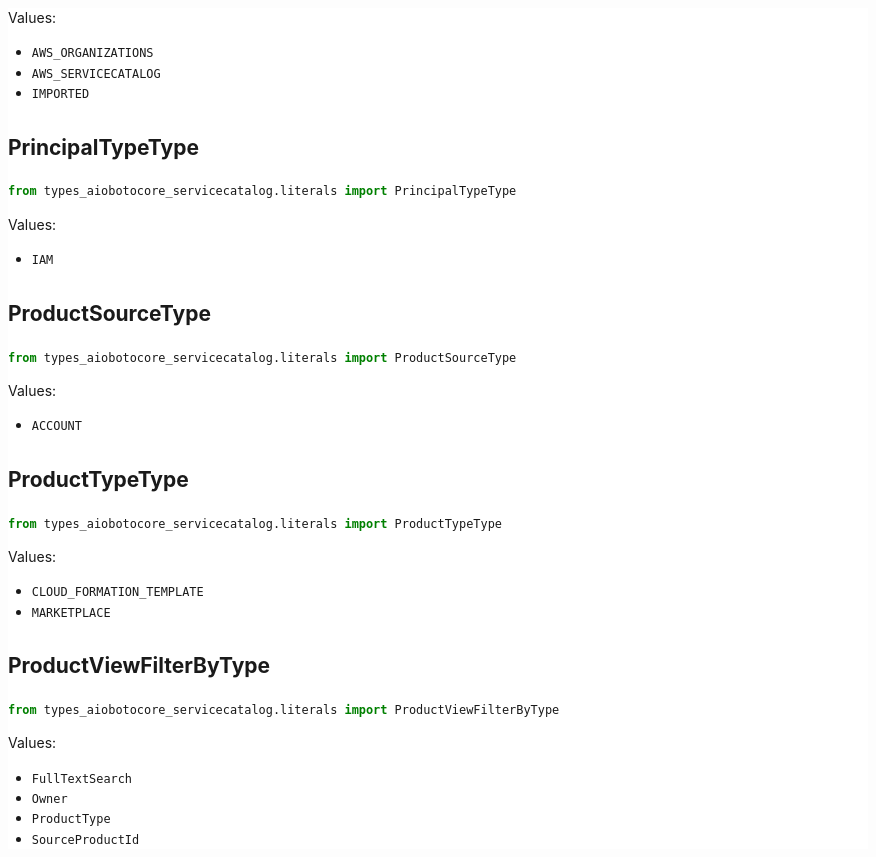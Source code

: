 Values:

- `AWS_ORGANIZATIONS`
- `AWS_SERVICECATALOG`
- `IMPORTED`

<a id="principaltypetype"></a>

## PrincipalTypeType

```python
from types_aiobotocore_servicecatalog.literals import PrincipalTypeType
```

Values:

- `IAM`

<a id="productsourcetype"></a>

## ProductSourceType

```python
from types_aiobotocore_servicecatalog.literals import ProductSourceType
```

Values:

- `ACCOUNT`

<a id="producttypetype"></a>

## ProductTypeType

```python
from types_aiobotocore_servicecatalog.literals import ProductTypeType
```

Values:

- `CLOUD_FORMATION_TEMPLATE`
- `MARKETPLACE`

<a id="productviewfilterbytype"></a>

## ProductViewFilterByType

```python
from types_aiobotocore_servicecatalog.literals import ProductViewFilterByType
```

Values:

- `FullTextSearch`
- `Owner`
- `ProductType`
- `SourceProductId`
